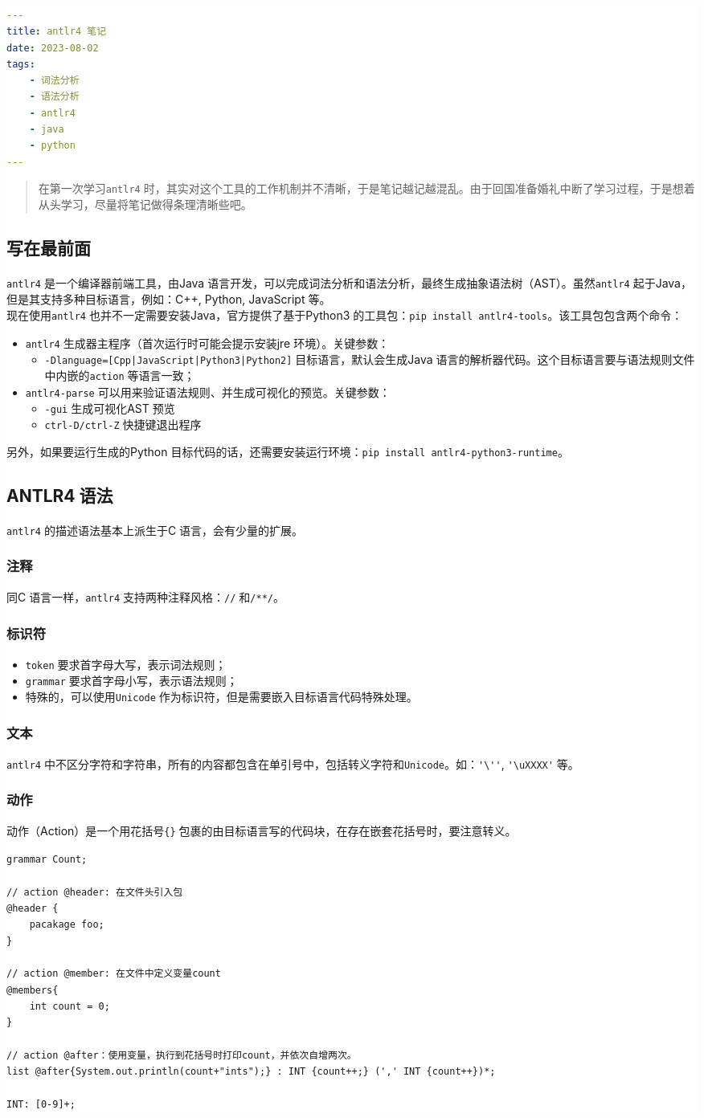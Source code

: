 ```yaml
---
title: antlr4 笔记  
date: 2023-08-02
tags:   
    - 词法分析    
    - 语法分析  
    - antlr4  
    - java  
    - python   
---      
```


> 在第一次学习`antlr4` 时，其实对这个工具的工作机制并不清晰，于是笔记越记越混乱。由于回国准备婚礼中断了学习过程，于是想着从头学习，尽量将笔记做得条理清晰些吧。   

## 写在最前面  
`antlr4` 是一个编译器前端工具，由Java 语言开发，可以完成词法分析和语法分析，最终生成抽象语法树（AST）。虽然`antlr4` 起于Java，但是其支持多种目标语言，例如：C++, Python, JavaScript 等。  
现在使用`antlr4` 也并不一定需要安装Java，官方提供了基于Python3 的工具包：`pip install antlr4-tools`。该工具包包含两个命令：  
- `antlr4` 生成器主程序（首次运行时可能会提示安装jre 环境）。关键参数：  
  - `-Dlanguage=[Cpp|JavaScript|Python3|Python2]` 目标语言，默认会生成Java 语言的解析器代码。这个目标语言要与语法规则文件中内嵌的`action` 等语言一致；      
- `antlr4-parse` 可以用来验证语法规则、并生成可视化的预览。关键参数：  
  - `-gui` 生成可视化AST 预览  
  - `ctrl-D/ctrl-Z` 快捷键退出程序      

另外，如果要运行生成的Python 目标代码的话，还需要安装运行环境：`pip install antlr4-python3-runtime`。

## ANTLR4 语法  
`antlr4` 的描述语法基本上派生于C 语言，会有少量的扩展。  

### 注释  
同C 语言一样，`antlr4` 支持两种注释风格：`//` 和`/**/`。    

### 标识符  
- `token` 要求首字母大写，表示词法规则；  
- `grammar` 要求首字母小写，表示语法规则；  
- 特殊的，可以使用`Unicode` 作为标识符，但是需要嵌入目标语言代码特殊处理。    

### 文本  
`antlr4` 中不区分字符和字符串，所有的内容都包含在单引号中，包括转义字符和`Unicode`。如：`'\''`, `'\uXXXX'` 等。  

### 动作  
动作（Action）是一个用花括号`{}` 包裹的由目标语言写的代码块，在存在嵌套花括号时，要注意转义。  
```antlr4  
grammar Count;

// action @header: 在文件头引入包
@header {
    pacakage foo;  
}

// action @member: 在文件中定义变量count  
@members{
    int count = 0;
}

// action @after：使用变量，执行到花括号时打印count，并依次自增两次。    
list @after{System.out.println(count+"ints");} : INT {count++;} (',' INT {count++})*;

INT: [0-9]+;
```
